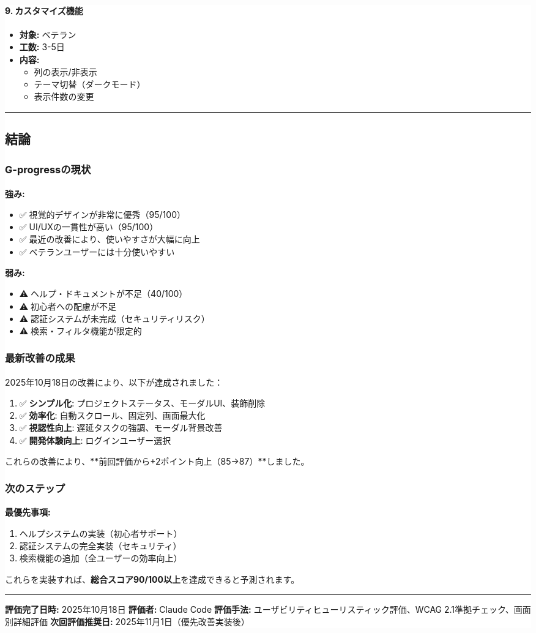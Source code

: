 #### 9. カスタマイズ機能
- **対象:** ベテラン
- **工数:** 3-5日
- **内容:**
  - 列の表示/非表示
  - テーマ切替（ダークモード）
  - 表示件数の変更

---

## 結論

### G-progressの現状

**強み:**
- ✅ 視覚的デザインが非常に優秀（95/100）
- ✅ UI/UXの一貫性が高い（95/100）
- ✅ 最近の改善により、使いやすさが大幅に向上
- ✅ ベテランユーザーには十分使いやすい

**弱み:**
- ⚠️ ヘルプ・ドキュメントが不足（40/100）
- ⚠️ 初心者への配慮が不足
- ⚠️ 認証システムが未完成（セキュリティリスク）
- ⚠️ 検索・フィルタ機能が限定的

### 最新改善の成果

2025年10月18日の改善により、以下が達成されました：

1. ✅ **シンプル化**: プロジェクトステータス、モーダルUI、装飾削除
2. ✅ **効率化**: 自動スクロール、固定列、画面最大化
3. ✅ **視認性向上**: 遅延タスクの強調、モーダル背景改善
4. ✅ **開発体験向上**: ログインユーザー選択

これらの改善により、**前回評価から+2ポイント向上（85→87）**しました。

### 次のステップ

**最優先事項:**
1. ヘルプシステムの実装（初心者サポート）
2. 認証システムの完全実装（セキュリティ）
3. 検索機能の追加（全ユーザーの効率向上）

これらを実装すれば、**総合スコア90/100以上**を達成できると予測されます。

---

**評価完了日時:** 2025年10月18日
**評価者:** Claude Code
**評価手法:** ユーザビリティヒューリスティック評価、WCAG 2.1準拠チェック、画面別詳細評価
**次回評価推奨日:** 2025年11月1日（優先改善実装後）
